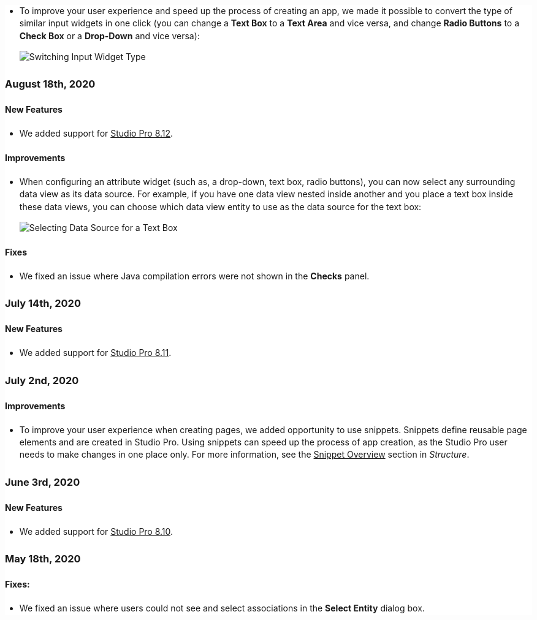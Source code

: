 * To improve your user experience and speed up the process of creating an app, we made it possible to convert the type of similar input widgets in one click (you can change a **Text Box** to a **Text Area** and vice versa, and change **Radio Buttons** to a **Check Box** or a **Drop-Down** and vice versa):

    ![Switching Input Widget Type](/attachments/releasenotes/studio/8.7-8.18/input-widget-type.jpg)

### August 18th, 2020

#### New Features

* We added support for [Studio Pro 8.12](/releasenotes/studio-pro/8.12). 

#### Improvements

* When configuring an attribute widget (such as, a drop-down, text box, radio buttons), you can now select any surrounding data view as its data source. For example, if you have one data view nested inside another and you place a text box inside these data views, you can choose which data view entity to use as the data source for the text box:

    ![Selecting Data Source for a Text Box](/attachments/releasenotes/studio/8.7-8.18/selecting-data-source.png) 

#### Fixes

* We fixed an issue where Java compilation errors were not shown in the **Checks** panel.  

### July 14th, 2020

#### New Features

* We added support for [Studio Pro 8.11](/releasenotes/studio-pro/8.11). 

### July 2nd, 2020

#### Improvements 

* To improve your user experience when creating pages, we added opportunity to use snippets. Snippets define reusable page elements and are created in Studio Pro. Using snippets can speed up the process of app creation, as the Studio Pro user needs to make changes in one place only. For more information, see the [Snippet Overview](/studio8/page-editor-widgets-structure#snippet) section in *Structure*.

### June 3rd, 2020

#### New Features

* We added support for [Studio Pro 8.10](/releasenotes/studio-pro/8.10). 

### May 18th, 2020

#### Fixes:

* We fixed an issue where users could not see and select associations in the **Select Entity** dialog box.
